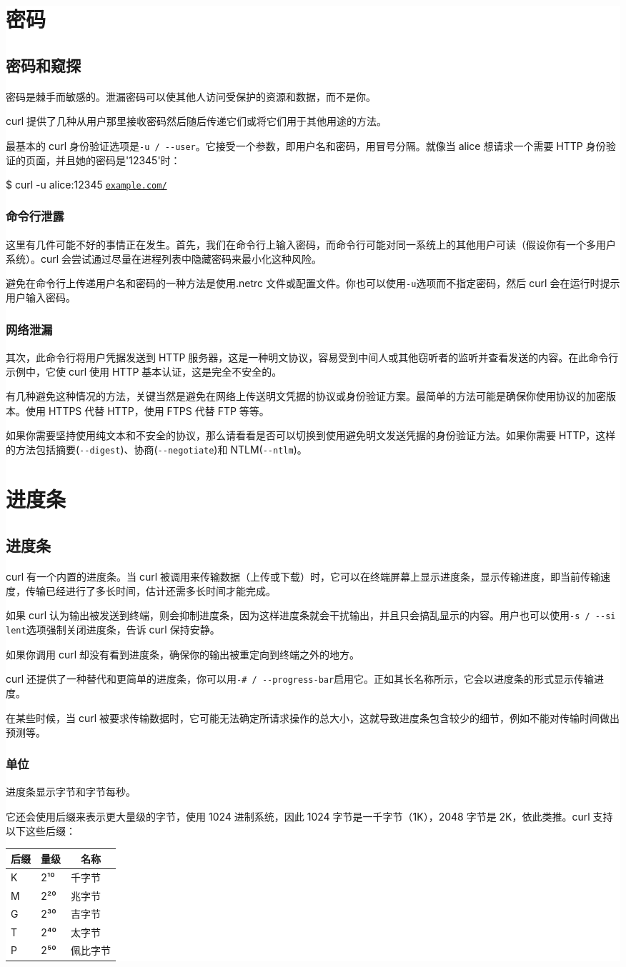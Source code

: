 # 密码

## 密码和窥探

密码是棘手而敏感的。泄漏密码可以使其他人访问受保护的资源和数据，而不是你。

curl 提供了几种从用户那里接收密码然后随后传递它们或将它们用于其他用途的方法。

最基本的 curl 身份验证选项是`-u / --user`。它接受一个参数，即用户名和密码，用冒号分隔。就像当 alice 想请求一个需要 HTTP 身份验证的页面，并且她的密码是'12345'时：

$ curl -u alice:12345 [`example.com/`](http://example.com/)

### 命令行泄露

这里有几件可能不好的事情正在发生。首先，我们在命令行上输入密码，而命令行可能对同一系统上的其他用户可读（假设你有一个多用户系统）。curl 会尝试通过尽量在进程列表中隐藏密码来最小化这种风险。

避免在命令行上传递用户名和密码的一种方法是使用.netrc 文件或配置文件。你也可以使用`-u`选项而不指定密码，然后 curl 会在运行时提示用户输入密码。

### 网络泄漏

其次，此命令行将用户凭据发送到 HTTP 服务器，这是一种明文协议，容易受到中间人或其他窃听者的监听并查看发送的内容。在此命令行示例中，它使 curl 使用 HTTP 基本认证，这是完全不安全的。

有几种避免这种情况的方法，关键当然是避免在网络上传送明文凭据的协议或身份验证方案。最简单的方法可能是确保你使用协议的加密版本。使用 HTTPS 代替 HTTP，使用 FTPS 代替 FTP 等等。

如果你需要坚持使用纯文本和不安全的协议，那么请看看是否可以切换到使用避免明文发送凭据的身份验证方法。如果你需要 HTTP，这样的方法包括摘要(`--digest`)、协商(`--negotiate`)和 NTLM(`--ntlm`)。

# 进度条

## 进度条

curl 有一个内置的进度条。当 curl 被调用来传输数据（上传或下载）时，它可以在终端屏幕上显示进度条，显示传输进度，即当前传输速度，传输已经进行了多长时间，估计还需多长时间才能完成。

如果 curl 认为输出被发送到终端，则会抑制进度条，因为这样进度条就会干扰输出，并且只会搞乱显示的内容。用户也可以使用`-s / --silent`选项强制关闭进度条，告诉 curl 保持安静。

如果你调用 curl 却没有看到进度条，确保你的输出被重定向到终端之外的地方。

curl 还提供了一种替代和更简单的进度条，你可以用`-# / --progress-bar`启用它。正如其长名称所示，它会以进度条的形式显示传输进度。

在某些时候，当 curl 被要求传输数据时，它可能无法确定所请求操作的总大小，这就导致进度条包含较少的细节，例如不能对传输时间做出预测等。

### 单位

进度条显示字节和字节每秒。

它还会使用后缀来表示更大量级的字节，使用 1024 进制系统，因此 1024 字节是一千字节（1K），2048 字节是 2K，依此类推。curl 支持以下这些后缀：

| 后缀 | 量级 | 名称 |
| --- | --- | --- |
| K | 2¹⁰ | 千字节 |
| M | 2²⁰ | 兆字节 |
| G | 2³⁰ | 吉字节 |
| T | 2⁴⁰ | 太字节 |
| P | 2⁵⁰ | 佩比字节 |
